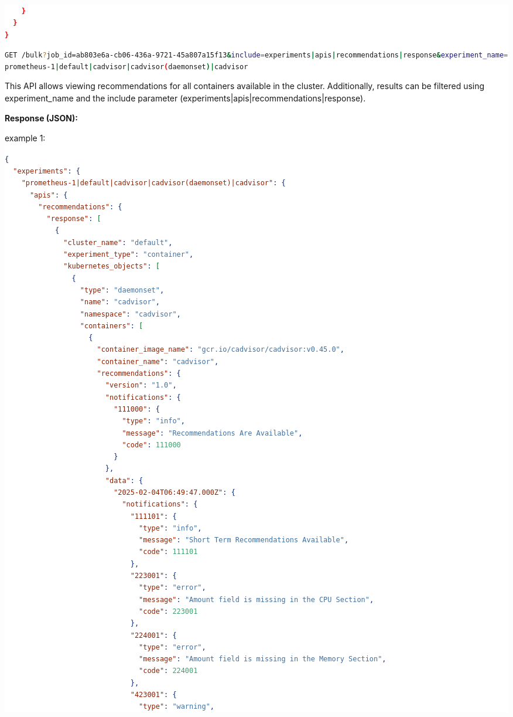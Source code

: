 ```json
    }
  }
}
```

```bash
GET /bulk?job_id=ab803e6a-cb06-436a-9721-45a807a15f13&include=experiments|apis|recommendations|response&experiment_name=prometheus-1|default|cadvisor|cadvisor(daemonset)|cadvisor
```

This API allows viewing recommendations for all containers available in the cluster. Additionally, results can be filtered using experiment_name and the include parameter (experiments|apis|recommendations|response).

**Response (JSON):**

example 1:

```json
{
  "experiments": {
    "prometheus-1|default|cadvisor|cadvisor(daemonset)|cadvisor": {
      "apis": {
        "recommendations": {
          "response": [
            {
              "cluster_name": "default",
              "experiment_type": "container",
              "kubernetes_objects": [
                {
                  "type": "daemonset",
                  "name": "cadvisor",
                  "namespace": "cadvisor",
                  "containers": [
                    {
                      "container_image_name": "gcr.io/cadvisor/cadvisor:v0.45.0",
                      "container_name": "cadvisor",
                      "recommendations": {
                        "version": "1.0",
                        "notifications": {
                          "111000": {
                            "type": "info",
                            "message": "Recommendations Are Available",
                            "code": 111000
                          }
                        },
                        "data": {
                          "2025-02-04T06:49:47.000Z": {
                            "notifications": {
                              "111101": {
                                "type": "info",
                                "message": "Short Term Recommendations Available",
                                "code": 111101
                              },
                              "223001": {
                                "type": "error",
                                "message": "Amount field is missing in the CPU Section",
                                "code": 223001
                              },
                              "224001": {
                                "type": "error",
                                "message": "Amount field is missing in the Memory Section",
                                "code": 224001
                              },
                              "423001": {
                                "type": "warning",
```